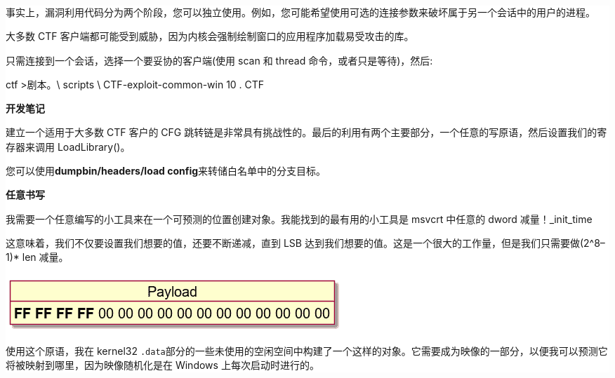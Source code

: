 事实上，漏洞利用代码分为两个阶段，您可以独立使用。例如，您可能希望使用可选的连接参数来破坏属于另一个会话中的用户的进程。

大多数 CTF 客户端都可能受到威胁，因为内核会强制绘制窗口的应用程序加载易受攻击的库。

只需连接到一个会话，选择一个要妥协的客户端(使用 scan 和 thread 命令，或者只是等待)，然后:

ctf >剧本。\ scripts \ CTF-exploit-common-win 10 . CTF

**开发笔记**

建立一个适用于大多数 CTF 客户的 CFG 跳转链是非常具有挑战性的。最后的利用有两个主要部分，一个任意的写原语，然后设置我们的寄存器来调用 LoadLibrary()。

您可以使用**dumpbin/headers/load config**来转储白名单中的分支目标。

**任意书写**

我需要一个任意编写的小工具来在一个可预测的位置创建对象。我能找到的最有用的小工具是 msvcrt 中任意的 dword 减量！_init_time

这意味着，我们不仅要设置我们想要的值，还要不断递减，直到 LSB 达到我们想要的值。这是一个很大的工作量，但是我们只需要做(2^8–1)* len 减量。

![](img/df2770345a2d1bcbe9ed3342675b731d.png)

使用这个原语，我在 kernel32 `.data`部分的一些未使用的空闲空间中构建了一个这样的对象。它需要成为映像的一部分，以便我可以预测它将被映射到哪里，因为映像随机化是在 Windows 上每次启动时进行的。
